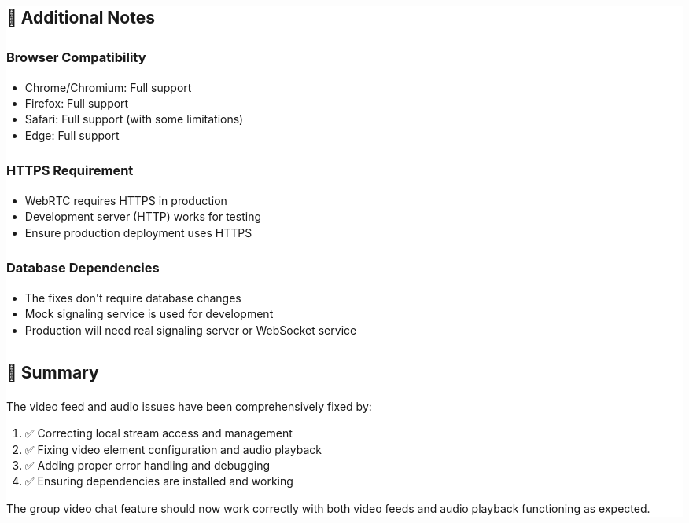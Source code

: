 ## 🔧 Additional Notes

### Browser Compatibility
- Chrome/Chromium: Full support
- Firefox: Full support  
- Safari: Full support (with some limitations)
- Edge: Full support

### HTTPS Requirement
- WebRTC requires HTTPS in production
- Development server (HTTP) works for testing
- Ensure production deployment uses HTTPS

### Database Dependencies
- The fixes don't require database changes
- Mock signaling service is used for development
- Production will need real signaling server or WebSocket service

## 🎉 Summary

The video feed and audio issues have been comprehensively fixed by:
1. ✅ Correcting local stream access and management
2. ✅ Fixing video element configuration and audio playback
3. ✅ Adding proper error handling and debugging
4. ✅ Ensuring dependencies are installed and working

The group video chat feature should now work correctly with both video feeds and audio playback functioning as expected.
